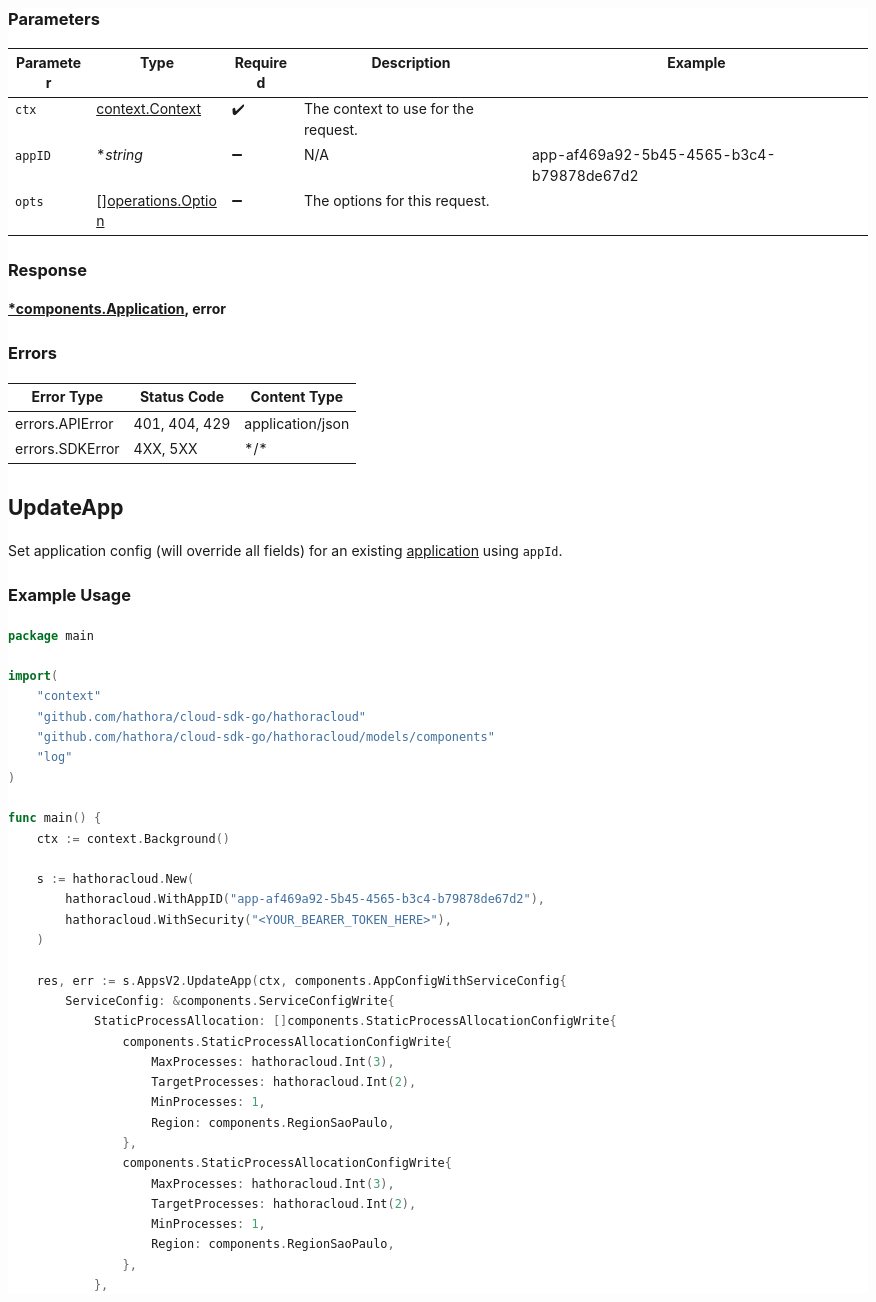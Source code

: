 ### Parameters

| Parameter                                                | Type                                                     | Required                                                 | Description                                              | Example                                                  |
| -------------------------------------------------------- | -------------------------------------------------------- | -------------------------------------------------------- | -------------------------------------------------------- | -------------------------------------------------------- |
| `ctx`                                                    | [context.Context](https://pkg.go.dev/context#Context)    | :heavy_check_mark:                                       | The context to use for the request.                      |                                                          |
| `appID`                                                  | **string*                                                | :heavy_minus_sign:                                       | N/A                                                      | app-af469a92-5b45-4565-b3c4-b79878de67d2                 |
| `opts`                                                   | [][operations.Option](../../models/operations/option.md) | :heavy_minus_sign:                                       | The options for this request.                            |                                                          |

### Response

**[*components.Application](../../models/components/application.md), error**

### Errors

| Error Type       | Status Code      | Content Type     |
| ---------------- | ---------------- | ---------------- |
| errors.APIError  | 401, 404, 429    | application/json |
| errors.SDKError  | 4XX, 5XX         | \*/\*            |

## UpdateApp

Set application config (will override all fields) for an existing [application](https://hathora.dev/docs/concepts/hathora-entities#application) using `appId`.

### Example Usage


```go
package main

import(
	"context"
	"github.com/hathora/cloud-sdk-go/hathoracloud"
	"github.com/hathora/cloud-sdk-go/hathoracloud/models/components"
	"log"
)

func main() {
    ctx := context.Background()

    s := hathoracloud.New(
        hathoracloud.WithAppID("app-af469a92-5b45-4565-b3c4-b79878de67d2"),
        hathoracloud.WithSecurity("<YOUR_BEARER_TOKEN_HERE>"),
    )

    res, err := s.AppsV2.UpdateApp(ctx, components.AppConfigWithServiceConfig{
        ServiceConfig: &components.ServiceConfigWrite{
            StaticProcessAllocation: []components.StaticProcessAllocationConfigWrite{
                components.StaticProcessAllocationConfigWrite{
                    MaxProcesses: hathoracloud.Int(3),
                    TargetProcesses: hathoracloud.Int(2),
                    MinProcesses: 1,
                    Region: components.RegionSaoPaulo,
                },
                components.StaticProcessAllocationConfigWrite{
                    MaxProcesses: hathoracloud.Int(3),
                    TargetProcesses: hathoracloud.Int(2),
                    MinProcesses: 1,
                    Region: components.RegionSaoPaulo,
                },
            },
```